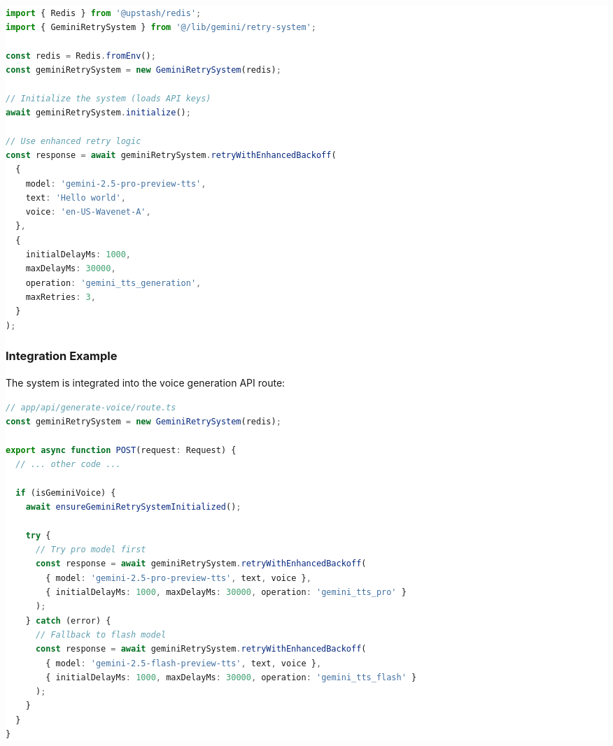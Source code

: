 ```typescript
import { Redis } from '@upstash/redis';
import { GeminiRetrySystem } from '@/lib/gemini/retry-system';

const redis = Redis.fromEnv();
const geminiRetrySystem = new GeminiRetrySystem(redis);

// Initialize the system (loads API keys)
await geminiRetrySystem.initialize();

// Use enhanced retry logic
const response = await geminiRetrySystem.retryWithEnhancedBackoff(
  {
    model: 'gemini-2.5-pro-preview-tts',
    text: 'Hello world',
    voice: 'en-US-Wavenet-A',
  },
  {
    initialDelayMs: 1000,
    maxDelayMs: 30000,
    operation: 'gemini_tts_generation',
    maxRetries: 3,
  }
);
```

### Integration Example

The system is integrated into the voice generation API route:

```typescript
// app/api/generate-voice/route.ts
const geminiRetrySystem = new GeminiRetrySystem(redis);

export async function POST(request: Request) {
  // ... other code ...
  
  if (isGeminiVoice) {
    await ensureGeminiRetrySystemInitialized();
    
    try {
      // Try pro model first
      const response = await geminiRetrySystem.retryWithEnhancedBackoff(
        { model: 'gemini-2.5-pro-preview-tts', text, voice },
        { initialDelayMs: 1000, maxDelayMs: 30000, operation: 'gemini_tts_pro' }
      );
    } catch (error) {
      // Fallback to flash model
      const response = await geminiRetrySystem.retryWithEnhancedBackoff(
        { model: 'gemini-2.5-flash-preview-tts', text, voice },
        { initialDelayMs: 1000, maxDelayMs: 30000, operation: 'gemini_tts_flash' }
      );
    }
  }
}
```
